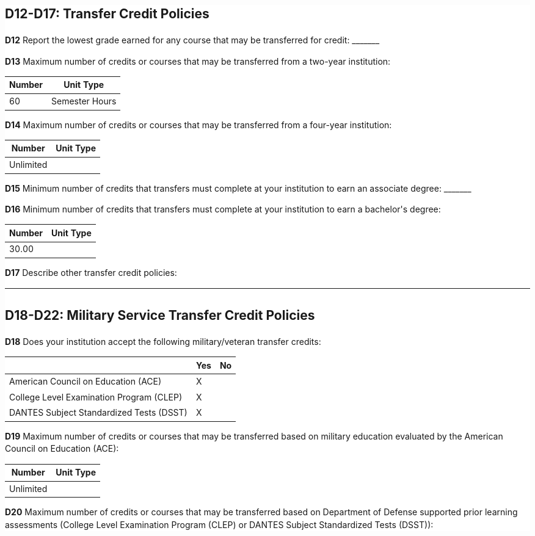 
## D12-D17: Transfer Credit Policies

**D12** Report the lowest grade earned for any course that may be transferred for credit: _______

**D13** Maximum number of credits or courses that may be transferred from a two-year institution:

| Number | Unit Type      |
|--------|----------------|
| 60     | Semester Hours |

**D14** Maximum number of credits or courses that may be transferred from a four-year institution:

| Number   | Unit Type |
|----------|-----------|
| Unlimited |           |

**D15** Minimum number of credits that transfers must complete at your institution to earn an associate degree: _______

**D16** Minimum number of credits that transfers must complete at your institution to earn a bachelor's degree:

| Number | Unit Type      |
|--------|----------------|
| 30.00  |                |

**D17** Describe other transfer credit policies:

---

## D18-D22: Military Service Transfer Credit Policies

**D18** Does your institution accept the following military/veteran transfer credits:

|                                    | Yes | No |
|------------------------------------|-----|----|
| American Council on Education (ACE)|  X  |    |
| College Level Examination Program (CLEP) |  X  |    |
| DANTES Subject Standardized Tests (DSST) |  X  |    |

**D19** Maximum number of credits or courses that may be transferred based on military education evaluated by the American Council on Education (ACE):

| Number   | Unit Type |
|----------|-----------|
| Unlimited |           |

**D20** Maximum number of credits or courses that may be transferred based on Department of Defense supported prior learning assessments (College Level Examination Program (CLEP) or DANTES Subject Standardized Tests (DSST)):
